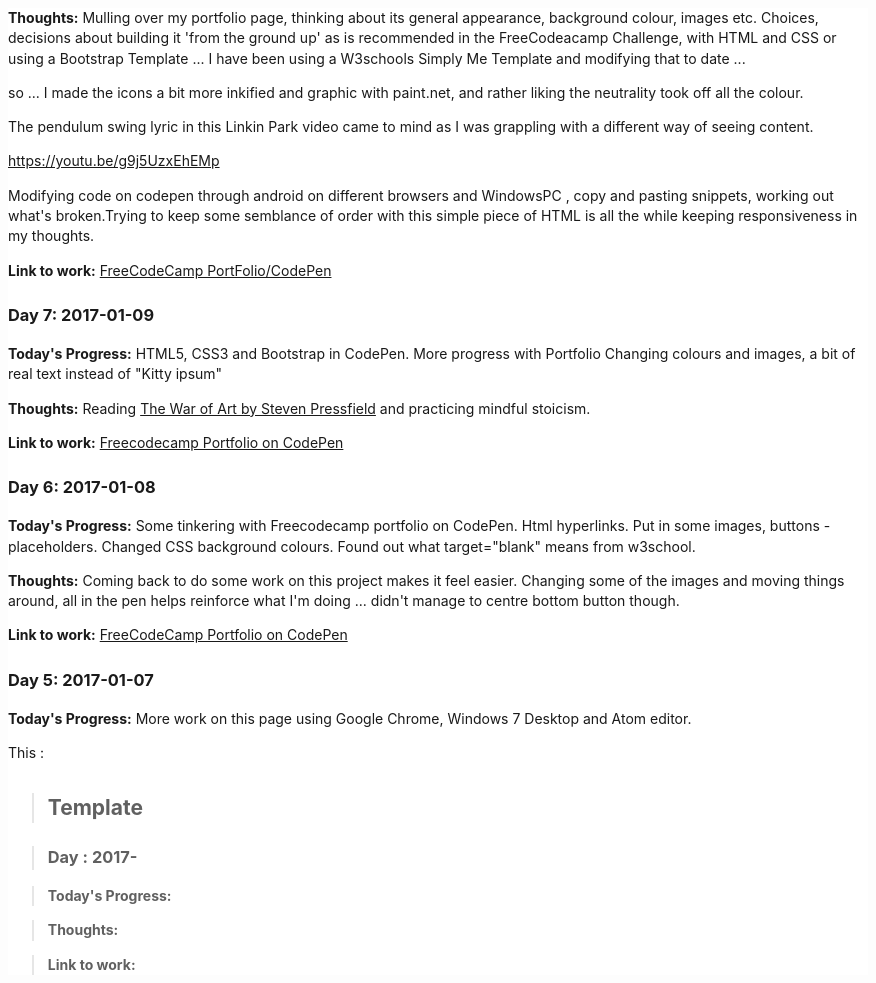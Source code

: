 
**Thoughts:** Mulling over my portfolio page, thinking about its general appearance, background colour, images etc.  Choices, decisions about building it 'from the ground up'  as is recommended in the FreeCodeacamp Challenge, with HTML and CSS or using a Bootstrap Template ... I have been using a W3schools Simply Me Template and modifying that to date ...

so ... I made the icons a bit more inkified and graphic with paint.net, and rather liking the neutrality took off all the colour.

The pendulum swing lyric in this Linkin Park video came to mind as I was grappling with a different way of seeing content.

https://youtu.be/g9j5UzxEhEMp

Modifying code on codepen through android on different browsers and WindowsPC , copy and pasting snippets, working out what's broken.Trying to keep some semblance of order with this simple piece of HTML is all the while keeping  responsiveness in my thoughts.

**Link to work:** [FreeCodeCamp PortFolio/CodePen ](https://codepen.io/gipsi/full/VmzPJg/)

### Day  7: 2017-01-09

**Today's Progress:** HTML5, CSS3 and Bootstrap in CodePen. More progress with Portfolio 
Changing colours and images, a bit of real text instead of "Kitty ipsum"

**Thoughts:** Reading [The War of Art by Steven Pressfield](http://www.stevenpressfield.com/the-war-of-art/) and practicing mindful stoicism.


**Link to work:** [Freecodecamp Portfolio on CodePen](http://codepen.io/gipsi/full/VmzPJg/)

### Day 6: 2017-01-08

**Today's Progress:** Some tinkering with Freecodecamp portfolio on CodePen. Html hyperlinks.  Put in some images, buttons - placeholders.  Changed CSS background colours. Found out what target="blank" means from w3school.

**Thoughts:** Coming back to do some work on this project makes it feel easier.  Changing some of the images and moving things around, all in the pen helps reinforce what I'm doing ... didn't manage to centre bottom button though.

**Link to work:** [FreeCodeCamp Portfolio on CodePen](http://codepen.io/gipsi/full/VmzPJg/)


### Day 5: 2017-01-07

**Today's Progress:** More work on this page using Google Chrome, Windows 7 Desktop and Atom editor.

This :

> ## Template

> ### Day : 2017-

> **Today's Progress:**

> **Thoughts:**

> **Link to work:**
